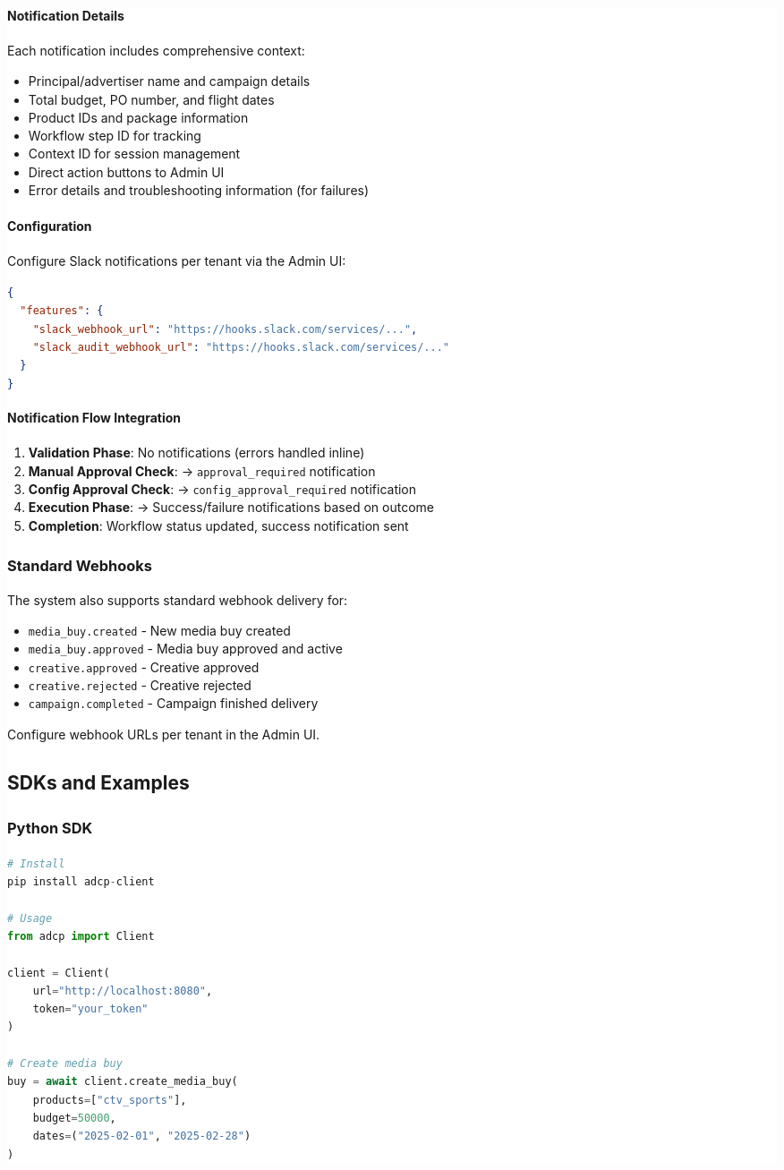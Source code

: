 #### Notification Details

Each notification includes comprehensive context:

- Principal/advertiser name and campaign details
- Total budget, PO number, and flight dates
- Product IDs and package information
- Workflow step ID for tracking
- Context ID for session management
- Direct action buttons to Admin UI
- Error details and troubleshooting information (for failures)

#### Configuration

Configure Slack notifications per tenant via the Admin UI:

```json
{
  "features": {
    "slack_webhook_url": "https://hooks.slack.com/services/...",
    "slack_audit_webhook_url": "https://hooks.slack.com/services/..."
  }
}
```

#### Notification Flow Integration

1. **Validation Phase**: No notifications (errors handled inline)
2. **Manual Approval Check**: → `approval_required` notification
3. **Config Approval Check**: → `config_approval_required` notification
4. **Execution Phase**: → Success/failure notifications based on outcome
5. **Completion**: Workflow status updated, success notification sent

### Standard Webhooks

The system also supports standard webhook delivery for:

- `media_buy.created` - New media buy created
- `media_buy.approved` - Media buy approved and active
- `creative.approved` - Creative approved
- `creative.rejected` - Creative rejected
- `campaign.completed` - Campaign finished delivery

Configure webhook URLs per tenant in the Admin UI.

## SDKs and Examples

### Python SDK

```python
# Install
pip install adcp-client

# Usage
from adcp import Client

client = Client(
    url="http://localhost:8080",
    token="your_token"
)

# Create media buy
buy = await client.create_media_buy(
    products=["ctv_sports"],
    budget=50000,
    dates=("2025-02-01", "2025-02-28")
)
```